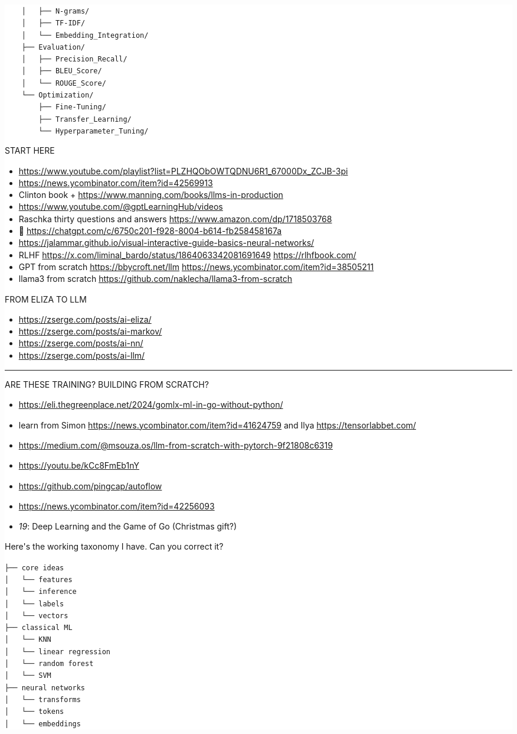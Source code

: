 ```sh
    │   ├── N-grams/
    │   ├── TF-IDF/
    │   └── Embedding_Integration/
    ├── Evaluation/
    │   ├── Precision_Recall/
    │   ├── BLEU_Score/
    │   └── ROUGE_Score/
    └── Optimization/
        ├── Fine-Tuning/
        ├── Transfer_Learning/
        └── Hyperparameter_Tuning/
```

START HERE
* https://www.youtube.com/playlist?list=PLZHQObOWTQDNU6R1_67000Dx_ZCJB-3pi
* https://news.ycombinator.com/item?id=42569913
* Clinton book + https://www.manning.com/books/llms-in-production
* https://www.youtube.com/@gptLearningHub/videos
* Raschka thirty questions and answers https://www.amazon.com/dp/1718503768
* 🧠 https://chatgpt.com/c/6750c201-f928-8004-b614-fb258458167a
* https://jalammar.github.io/visual-interactive-guide-basics-neural-networks/
* RLHF https://x.com/liminal_bardo/status/1864063342081691649 https://rlhfbook.com/
* GPT from scratch https://bbycroft.net/llm https://news.ycombinator.com/item?id=38505211
* llama3 from scratch https://github.com/naklecha/llama3-from-scratch

FROM ELIZA TO LLM
* https://zserge.com/posts/ai-eliza/
* https://zserge.com/posts/ai-markov/
* https://zserge.com/posts/ai-nn/
* https://zserge.com/posts/ai-llm/

---

ARE THESE TRAINING? BUILDING FROM SCRATCH?
* https://eli.thegreenplace.net/2024/gomlx-ml-in-go-without-python/
* learn from Simon https://news.ycombinator.com/item?id=41624759 and Ilya https://tensorlabbet.com/
* https://medium.com/@msouza.os/llm-from-scratch-with-pytorch-9f21808c6319
* https://youtu.be/kCc8FmEb1nY
* https://github.com/pingcap/autoflow
* https://news.ycombinator.com/item?id=42256093

* _19_: Deep Learning and the Game of Go (Christmas gift?)

Here's the working taxonomy I have. Can you correct it?

```sh
├── core ideas
│   └── features
│   └── inference
│   └── labels
│   └── vectors
├── classical ML
│   └── KNN
│   └── linear regression
│   └── random forest
│   └── SVM
├── neural networks
│   └── transforms
│   └── tokens
│   └── embeddings
```
